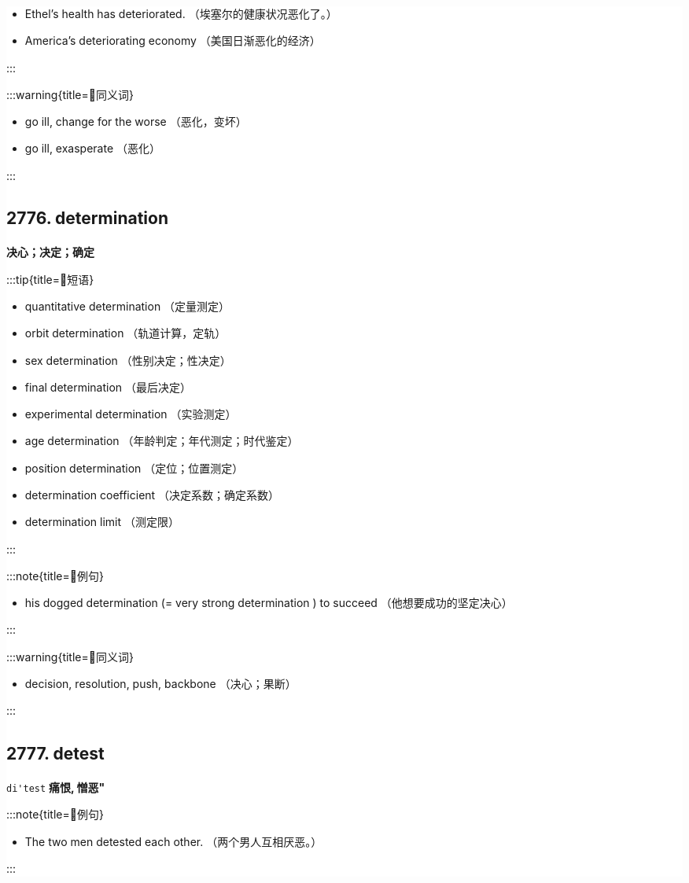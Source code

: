- Ethel’s health has deteriorated. （埃塞尔的健康状况恶化了。）

- America’s deteriorating economy （美国日渐恶化的经济）

:::

:::warning{title=🤔同义词}

- go ill, change for the worse （恶化，变坏）

- go ill, exasperate （恶化）

:::


## 2776. determination

**决心；决定；确定**

:::tip{title=🤩短语}

- quantitative determination （定量测定）

- orbit determination （轨道计算，定轨）

- sex determination （性别决定；性决定）

- final determination （最后决定）

- experimental determination （实验测定）

- age determination （年龄判定；年代测定；时代鉴定）

- position determination （定位；位置测定）

- determination coefficient （决定系数；确定系数）

- determination limit （测定限）

:::

:::note{title=🎤例句}

- his dogged determination (= very strong determination ) to succeed （他想要成功的坚定决心）

:::

:::warning{title=🤔同义词}

- decision, resolution, push, backbone （决心；果断）

:::


## 2777. detest

`di'test`  **痛恨, 憎恶"**

:::note{title=🎤例句}

- The two men detested each other. （两个男人互相厌恶。）

:::
